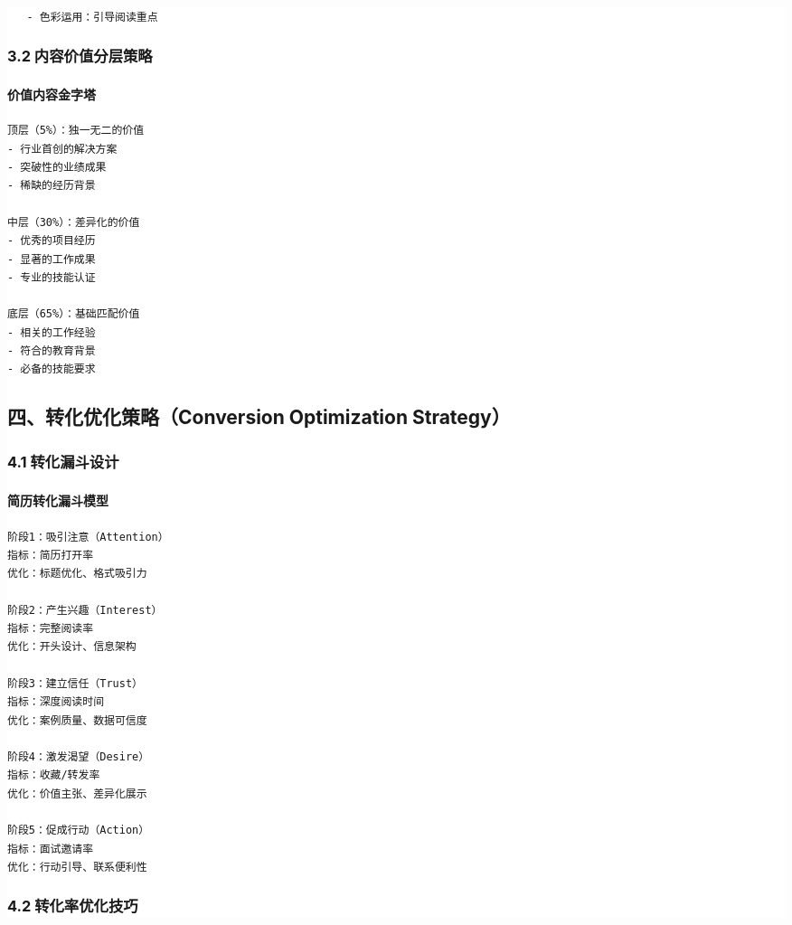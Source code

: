 ```
   - 色彩运用：引导阅读重点
```

### 3.2 内容价值分层策略

#### 价值内容金字塔
```
顶层（5%）：独一无二的价值
- 行业首创的解决方案
- 突破性的业绩成果
- 稀缺的经历背景

中层（30%）：差异化的价值
- 优秀的项目经历
- 显著的工作成果
- 专业的技能认证

底层（65%）：基础匹配价值
- 相关的工作经验
- 符合的教育背景
- 必备的技能要求
```

## 四、转化优化策略（Conversion Optimization Strategy）

### 4.1 转化漏斗设计

#### 简历转化漏斗模型
```
阶段1：吸引注意（Attention）
指标：简历打开率
优化：标题优化、格式吸引力

阶段2：产生兴趣（Interest）
指标：完整阅读率
优化：开头设计、信息架构

阶段3：建立信任（Trust）
指标：深度阅读时间
优化：案例质量、数据可信度

阶段4：激发渴望（Desire）
指标：收藏/转发率
优化：价值主张、差异化展示

阶段5：促成行动（Action）
指标：面试邀请率
优化：行动引导、联系便利性
```

### 4.2 转化率优化技巧
